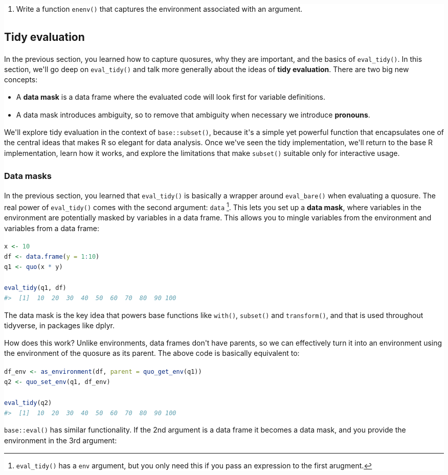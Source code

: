 1.  Write a function `enenv()` that captures the environment associated
    with an argument.
    
## Tidy evaluation

In the previous section, you learned how to capture quosures, why they are important, and the basics of `eval_tidy()`. In this section, we'll go deep on `eval_tidy()` and talk more generally about the ideas of __tidy evaluation__. There are two big new concepts:

* A __data mask__ is a data frame where the evaluated code will look first for 
  variable definitions.
  
* A data mask introduces ambiguity, so to remove that ambiguity when necessary
  we introduce __pronouns__.

We'll explore tidy evaluation in the context of `base::subset()`, because it's a simple yet powerful function that encapsulates one of the central ideas that makes R so elegant for data analysis. Once we've seen the tidy implementation, we'll return to the base R implementation, learn how it works, and explore the limitations that make `subset()` suitable only for interactive usage.

### Data masks

In the previous section, you learned that `eval_tidy()` is basically a wrapper around `eval_bare()` when evaluating a quosure. The real power of `eval_tidy()` comes with the second argument: `data` [^env]. This lets you set up a __data mask__, where variables in the environment are potentially masked by variables in a data frame. This allows you to mingle variables from the environment and variables from a data frame: 

[^env]: `eval_tidy()` has a `env` argument, but you only need this if you pass an expression to the first arugment.


```r
x <- 10
df <- data.frame(y = 1:10)
q1 <- quo(x * y)

eval_tidy(q1, df)
#>  [1]  10  20  30  40  50  60  70  80  90 100
```

The data mask is the key idea that powers base functions like `with()`, `subset()` and `transform()`, and that is used throughout tidyverse, in packages like dplyr.

How does this work? Unlike environments, data frames don't have parents, so we can effectively turn it into an environment using the environment of the quosure as its parent. The above code is basically equivalent to:


```r
df_env <- as_environment(df, parent = quo_get_env(q1))
q2 <- quo_set_env(q1, df_env)

eval_tidy(q2)
#>  [1]  10  20  30  40  50  60  70  80  90 100
```

`base::eval()` has similar functionality. If the 2nd argument is a data frame it becomes a data mask, and you provide the environment in the 3rd argument:
